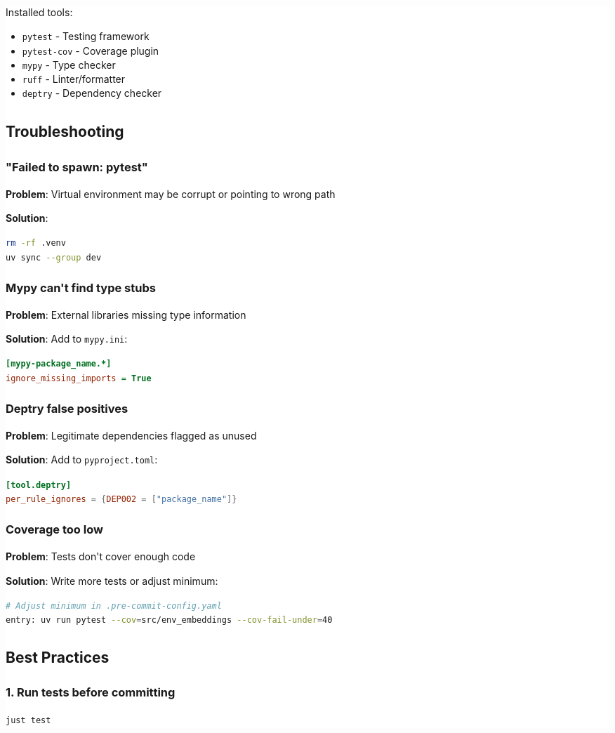 Installed tools:
- `pytest` - Testing framework
- `pytest-cov` - Coverage plugin
- `mypy` - Type checker
- `ruff` - Linter/formatter
- `deptry` - Dependency checker

## Troubleshooting

### "Failed to spawn: pytest"

**Problem**: Virtual environment may be corrupt or pointing to wrong path

**Solution**:
```bash
rm -rf .venv
uv sync --group dev
```

### Mypy can't find type stubs

**Problem**: External libraries missing type information

**Solution**: Add to `mypy.ini`:
```ini
[mypy-package_name.*]
ignore_missing_imports = True
```

### Deptry false positives

**Problem**: Legitimate dependencies flagged as unused

**Solution**: Add to `pyproject.toml`:
```toml
[tool.deptry]
per_rule_ignores = {DEP002 = ["package_name"]}
```

### Coverage too low

**Problem**: Tests don't cover enough code

**Solution**: Write more tests or adjust minimum:
```bash
# Adjust minimum in .pre-commit-config.yaml
entry: uv run pytest --cov=src/env_embeddings --cov-fail-under=40
```

## Best Practices

### 1. Run tests before committing
```bash
just test
```
